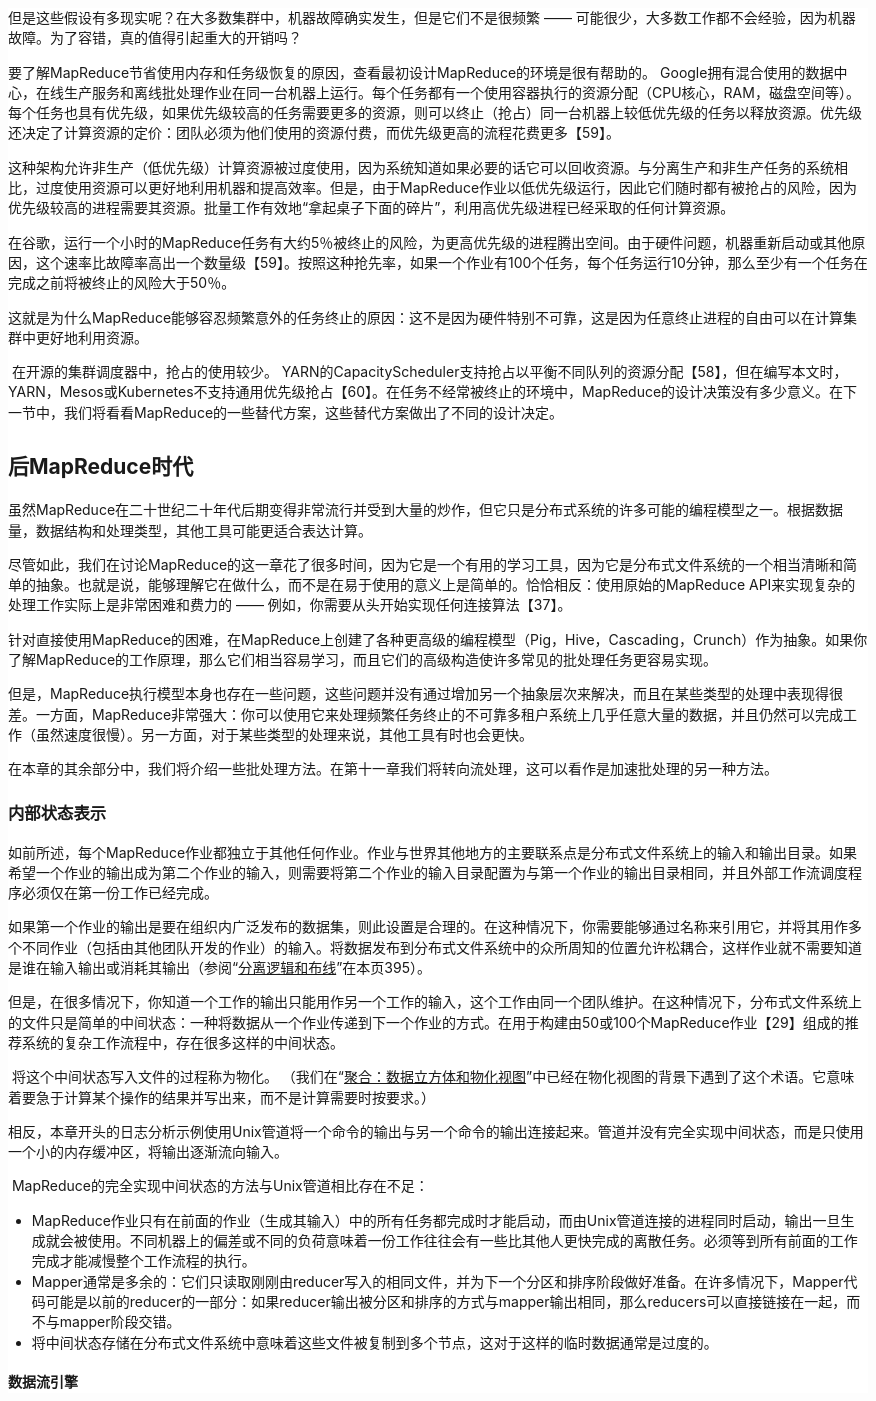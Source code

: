 ​	但是这些假设有多现实呢？在大多数集群中，机器故障确实发生，但是它们不是很频繁 —— 可能很少，大多数工作都不会经验，因为机器故障。为了容错，真的值得引起重大的开销吗？

​	要了解MapReduce节省使用内存和任务级恢复的原因，查看最初设计MapReduce的环境是很有帮助的。 Google拥有混合使用的数据中心，在线生产服务和离线批处理作业在同一台机器上运行。每个任务都有一个使用容器执行的资源分配（CPU核心，RAM，磁盘空间等）。每个任务也具有优先级，如果优先级较高的任务需要更多的资源，则可以终止（抢占）同一台机器上较低优先级的任务以释放资源。优先级还决定了计算资源的定价：团队必须为他们使用的资源付费，而优先级更高的流程花费更多【59】。

​	这种架构允许非生产（低优先级）计算资源被过度使用，因为系统知道如果必要的话它可以回收资源。与分离生产和非生产任务的系统相比，过度使用资源可以更好地利用机器和提高效率。但是，由于MapReduce作业以低优先级运行，因此它们随时都有被抢占的风险，因为优先级较高的进程需要其资源。批量工作有效地“拿起桌子下面的碎片”，利用高优先级进程已经采取的任何计算资源。

​	在谷歌，运行一个小时的MapReduce任务有大约5％被终止的风险，为更高优先级的进程腾出空间。由于硬件问题，机器重新启动或其他原因，这个速率比故障率高出一个数量级【59】。按照这种抢先率，如果一个作业有100个任务，每个任务运行10分钟，那么至少有一个任务在完成之前将被终止的风险大于50％。

​	这就是为什么MapReduce能够容忍频繁意外的任务终止的原因：这不是因为硬件特别不可靠，这是因为任意终止进程的自由可以在计算集群中更好地利用资源。

​	在开源的集群调度器中，抢占的使用较少。 YARN的CapacityScheduler支持抢占以平衡不同队列的资源分配【58】，但在编写本文时，YARN，Mesos或Kubernetes不支持通用优先级抢占【60】。在任务不经常被终止的环境中，MapReduce的设计决策没有多少意义。在下一节中，我们将看看MapReduce的一些替代方案，这些替代方案做出了不同的设计决定。



## 后MapReduce时代

​	虽然MapReduce在二十世纪二十年代后期变得非常流行并受到大量的炒作，但它只是分布式系统的许多可能的编程模型之一。根据数据量，数据结构和处理类型，其他工具可能更适合表达计算。

​	尽管如此，我们在讨论MapReduce的这一章花了很多时间，因为它是一个有用的学习工具，因为它是分布式文件系统的一个相当清晰和简单的抽象。也就是说，能够理解它在做什么，而不是在易于使用的意义上是简单的。恰恰相反：使用原始的MapReduce API来实现复杂的处理工作实际上是非常困难和费力的 —— 例如，你需要从头开始实现任何连接算法【37】。

​	针对直接使用MapReduce的困难，在MapReduce上创建了各种更高级的编程模型（Pig，Hive，Cascading，Crunch）作为抽象。如果你了解MapReduce的工作原理，那么它们相当容易学习，而且它们的高级构造使许多常见的批处理任务更容易实现。

​	但是，MapReduce执行模型本身也存在一些问题，这些问题并没有通过增加另一个抽象层次来解决，而且在某些类型的处理中表现得很差。一方面，MapReduce非常强大：你可以使用它来处理频繁任务终止的不可靠多租户系统上几乎任意大量的数据，并且仍然可以完成工作（虽然速度很慢）。另一方面，对于某些类型的处理来说，其他工具有时也会更快。

​	在本章的其余部分中，我们将介绍一些批处理方法。在第十一章我们将转向流处理，这可以看作是加速批处理的另一种方法。

### 内部状态表示

​	如前所述，每个MapReduce作业都独立于其他任何作业。作业与世界其他地方的主要联系点是分布式文件系统上的输入和输出目录。如果希望一个作业的输出成为第二个作业的输入，则需要将第二个作业的输入目录配置为与第一个作业的输出目录相同，并且外部工作流调度程序必须仅在第一份工作已经完成。

​	如果第一个作业的输出是要在组织内广泛发布的数据集，则此设置是合理的。在这种情况下，你需要能够通过名称来引用它，并将其用作多个不同作业（包括由其他团队开发的作业）的输入。将数据发布到分布式文件系统中的众所周知的位置允许松耦合，这样作业就不需要知道是谁在输入输出或消耗其输出（参阅“[分离逻辑和布线](#分离逻辑和布线)”在本页395）。

​	但是，在很多情况下，你知道一个工作的输出只能用作另一个工作的输入，这个工作由同一个团队维护。在这种情况下，分布式文件系统上的文件只是简单的中间状态：一种将数据从一个作业传递到下一个作业的方式。在用于构建由50或100个MapReduce作业【29】组成的推荐系统的复杂工作流程中，存在很多这样的中间状态。

​	将这个中间状态写入文件的过程称为物化。 （我们在“[聚合：数据立方体和物化视图](ch2.md#聚合：数据立方体和物化视图)”中已经在物化视图的背景下遇到了这个术语。它意味着要急于计算某个操作的结果并写出来，而不是计算需要时按要求。）

​	相反，本章开头的日志分析示例使用Unix管道将一个命令的输出与另一个命令的输出连接起来。管道并没有完全实现中间状态，而是只使用一个小的内存缓冲区，将输出逐渐流向输入。

​	MapReduce的完全实现中间状态的方法与Unix管道相比存在不足：

- MapReduce作业只有在前面的作业（生成其输入）中的所有任务都完成时才能启动，而由Unix管道连接的进程同时启动，输出一旦生成就会被使用。不同机器上的偏差或不同的负荷意味着一份工作往往会有一些比其他人更快完成的离散任务。必须等到所有前面的工作完成才能减慢整个工作流程的执行。
- Mapper通常是多余的：它们只读取刚刚由reducer写入的相同文件，并为下一个分区和排序阶段做好准备。在许多情况下，Mapper代码可能是以前的reducer的一部分：如果reducer输出被分区和排序的方式与mapper输出相同，那么reducers可以直接链接在一起，而不与mapper阶段交错。
- 将中间状态存储在分布式文件系统中意味着这些文件被复制到多个节点，这对于这样的临时数据通常是过度的。

#### 数据流引擎
